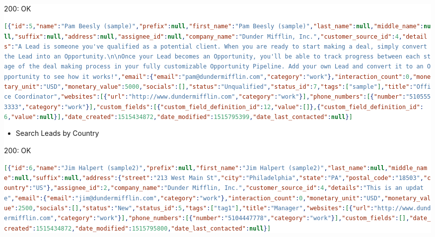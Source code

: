 200: OK
```json
[{"id":5,"name":"Pam Beesly (sample)","prefix":null,"first_name":"Pam Beesly (sample)","last_name":null,"middle_name":null,"suffix":null,"address":null,"assignee_id":null,"company_name":"Dunder Mifflin, Inc.","customer_source_id":4,"details":"A Lead is someone you've qualified as a potential client. When you are ready to start making a deal, simply convert the Lead into an Opportunity.\n\nOnce your Lead becomes an Opportunity, you'll be able to track progress between each stage of the deal making process in your fully customizable Opportunity Pipeline. Add your own Lead and convert it to an Opportunity to see how it works!","email":{"email":"pam@dundermifflin.com","category":"work"},"interaction_count":0,"monetary_unit":"USD","monetary_value":5000,"socials":[],"status":"Unqualified","status_id":7,"tags":["sample"],"title":"Office Coordinator","websites":[{"url":"http://www.dundermifflin.com","category":"work"}],"phone_numbers":[{"number":"5105553333","category":"work"}],"custom_fields":[{"custom_field_definition_id":12,"value":[]},{"custom_field_definition_id":6,"value":null}],"date_created":1515434872,"date_modified":1515795399,"date_last_contacted":null}]
```
- Search Leads by Country

200: OK
```json
[{"id":6,"name":"Jim Halpert (sample2)","prefix":null,"first_name":"Jim Halpert (sample2)","last_name":null,"middle_name":null,"suffix":null,"address":{"street":"213 West Main St","city":"Philadelphia","state":"PA","postal_code":"18503","country":"US"},"assignee_id":2,"company_name":"Dunder Mifflin, Inc.","customer_source_id":4,"details":"This is an update","email":{"email":"jim@dundermifflin.com","category":"work"},"interaction_count":0,"monetary_unit":"USD","monetary_value":2500,"socials":[],"status":"New","status_id":5,"tags":["tag1"],"title":"Manager","websites":[{"url":"http://www.dundermifflin.com","category":"work"}],"phone_numbers":[{"number":"5104447778","category":"work"}],"custom_fields":[],"date_created":1515434872,"date_modified":1515795800,"date_last_contacted":null}]
```